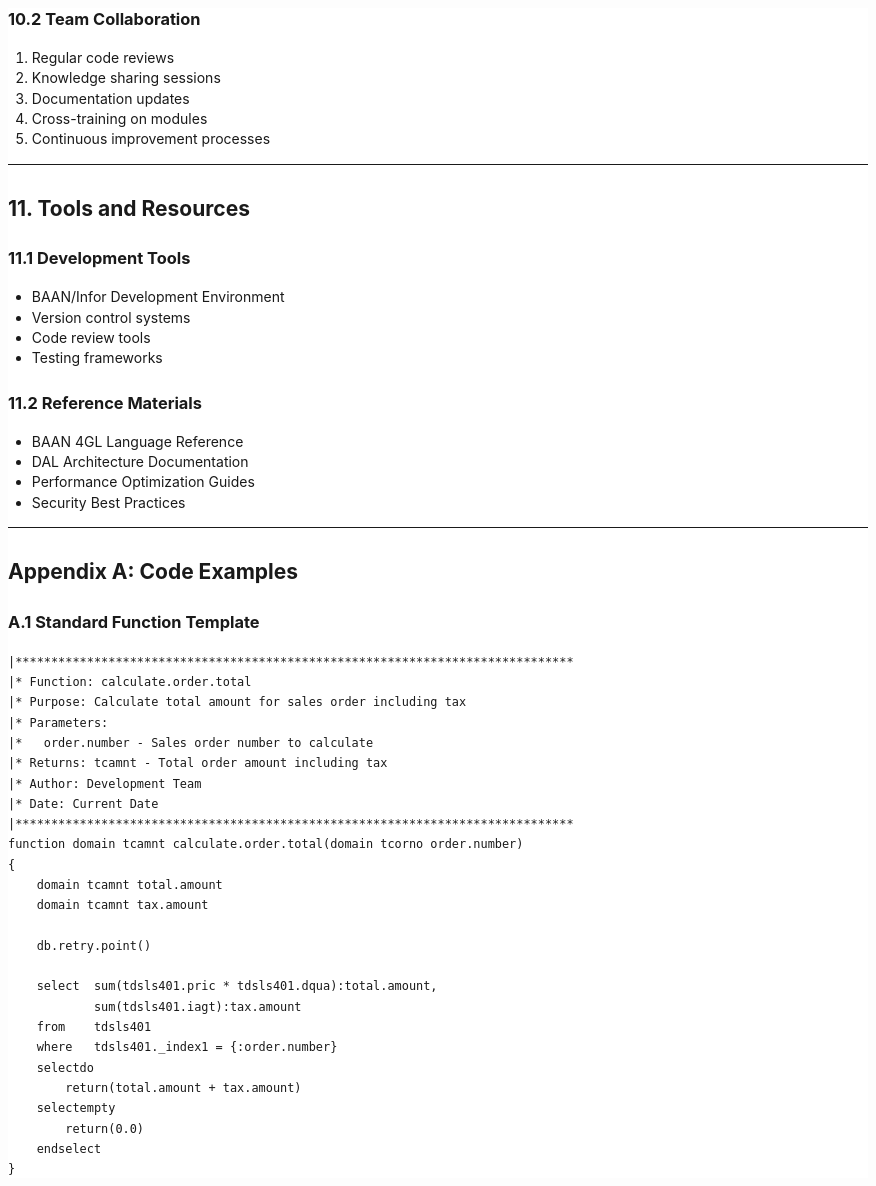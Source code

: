 ### 10.2 Team Collaboration
1. Regular code reviews
2. Knowledge sharing sessions
3. Documentation updates
4. Cross-training on modules
5. Continuous improvement processes

---

## 11. Tools and Resources

### 11.1 Development Tools
- BAAN/Infor Development Environment
- Version control systems
- Code review tools
- Testing frameworks

### 11.2 Reference Materials
- BAAN 4GL Language Reference
- DAL Architecture Documentation
- Performance Optimization Guides
- Security Best Practices

---

## Appendix A: Code Examples

### A.1 Standard Function Template
```baan
|******************************************************************************
|* Function: calculate.order.total
|* Purpose: Calculate total amount for sales order including tax
|* Parameters: 
|*   order.number - Sales order number to calculate
|* Returns: tcamnt - Total order amount including tax
|* Author: Development Team
|* Date: Current Date
|******************************************************************************
function domain tcamnt calculate.order.total(domain tcorno order.number)
{
    domain tcamnt total.amount
    domain tcamnt tax.amount
    
    db.retry.point()
    
    select  sum(tdsls401.pric * tdsls401.dqua):total.amount,
            sum(tdsls401.iagt):tax.amount
    from    tdsls401
    where   tdsls401._index1 = {:order.number}
    selectdo
        return(total.amount + tax.amount)
    selectempty
        return(0.0)
    endselect
}
```
